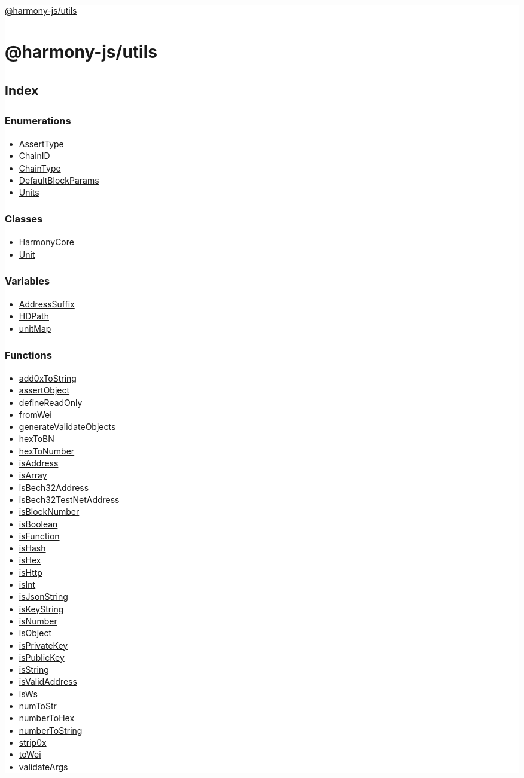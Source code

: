 [@harmony-js/utils](globals.md)

# @harmony-js/utils

## Index

### Enumerations

* [AssertType](enums/asserttype.md)
* [ChainID](enums/chainid.md)
* [ChainType](enums/chaintype.md)
* [DefaultBlockParams](enums/defaultblockparams.md)
* [Units](enums/units.md)

### Classes

* [HarmonyCore](classes/harmonycore.md)
* [Unit](classes/unit.md)

### Variables

* [AddressSuffix](globals.md#const-addresssuffix)
* [HDPath](globals.md#const-hdpath)
* [unitMap](globals.md#const-unitmap)

### Functions

* [add0xToString](globals.md#const-add0xtostring)
* [assertObject](globals.md#const-assertobject)
* [defineReadOnly](globals.md#definereadonly)
* [fromWei](globals.md#const-fromwei)
* [generateValidateObjects](globals.md#generatevalidateobjects)
* [hexToBN](globals.md#const-hextobn)
* [hexToNumber](globals.md#const-hextonumber)
* [isAddress](globals.md#const-isaddress)
* [isArray](globals.md#const-isarray)
* [isBech32Address](globals.md#const-isbech32address)
* [isBech32TestNetAddress](globals.md#const-isbech32testnetaddress)
* [isBlockNumber](globals.md#const-isblocknumber)
* [isBoolean](globals.md#const-isboolean)
* [isFunction](globals.md#const-isfunction)
* [isHash](globals.md#const-ishash)
* [isHex](globals.md#const-ishex)
* [isHttp](globals.md#const-ishttp)
* [isInt](globals.md#const-isint)
* [isJsonString](globals.md#const-isjsonstring)
* [isKeyString](globals.md#const-iskeystring)
* [isNumber](globals.md#const-isnumber)
* [isObject](globals.md#const-isobject)
* [isPrivateKey](globals.md#const-isprivatekey)
* [isPublicKey](globals.md#const-ispublickey)
* [isString](globals.md#const-isstring)
* [isValidAddress](globals.md#const-isvalidaddress)
* [isWs](globals.md#const-isws)
* [numToStr](globals.md#const-numtostr)
* [numberToHex](globals.md#const-numbertohex)
* [numberToString](globals.md#const-numbertostring)
* [strip0x](globals.md#const-strip0x)
* [toWei](globals.md#const-towei)
* [validateArgs](globals.md#validateargs)
